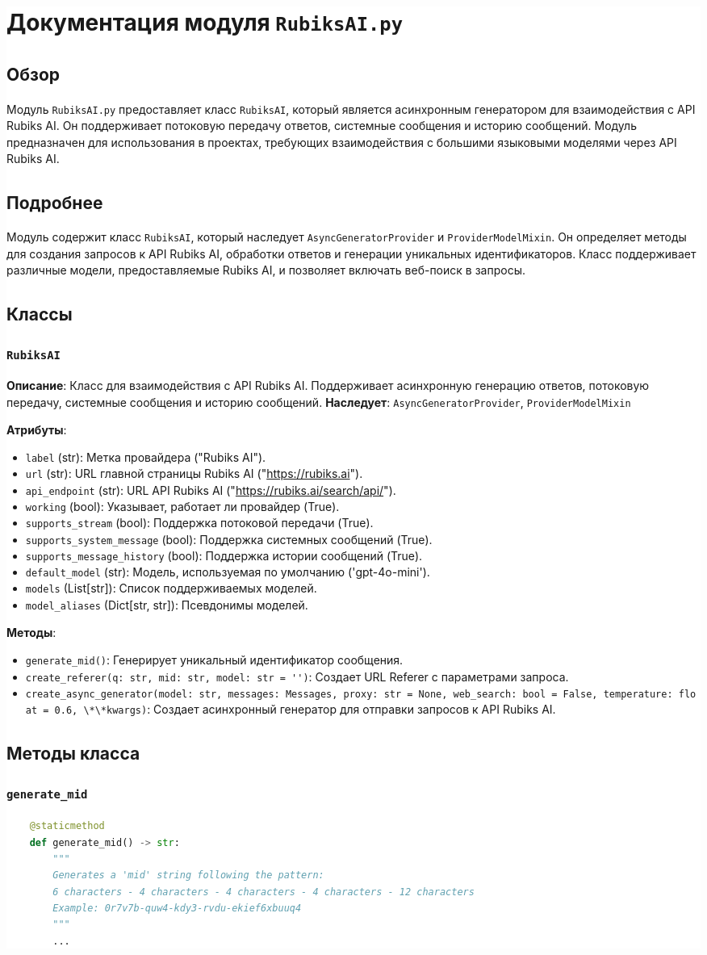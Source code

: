 # Документация модуля `RubiksAI.py`

## Обзор

Модуль `RubiksAI.py` предоставляет класс `RubiksAI`, который является асинхронным генератором для взаимодействия с API Rubiks AI. Он поддерживает потоковую передачу ответов, системные сообщения и историю сообщений. Модуль предназначен для использования в проектах, требующих взаимодействия с большими языковыми моделями через API Rubiks AI.

## Подробнее

Модуль содержит класс `RubiksAI`, который наследует `AsyncGeneratorProvider` и `ProviderModelMixin`. Он определяет методы для создания запросов к API Rubiks AI, обработки ответов и генерации уникальных идентификаторов. Класс поддерживает различные модели, предоставляемые Rubiks AI, и позволяет включать веб-поиск в запросы.

## Классы

### `RubiksAI`

**Описание**: Класс для взаимодействия с API Rubiks AI. Поддерживает асинхронную генерацию ответов, потоковую передачу, системные сообщения и историю сообщений.
**Наследует**: `AsyncGeneratorProvider`, `ProviderModelMixin`

**Атрибуты**:

-   `label` (str): Метка провайдера ("Rubiks AI").
-   `url` (str): URL главной страницы Rubiks AI ("https://rubiks.ai").
-   `api_endpoint` (str): URL API Rubiks AI ("https://rubiks.ai/search/api/").
-   `working` (bool): Указывает, работает ли провайдер (True).
-   `supports_stream` (bool): Поддержка потоковой передачи (True).
-   `supports_system_message` (bool): Поддержка системных сообщений (True).
-   `supports_message_history` (bool): Поддержка истории сообщений (True).
-   `default_model` (str): Модель, используемая по умолчанию ('gpt-4o-mini').
-   `models` (List[str]): Список поддерживаемых моделей.
-   `model_aliases` (Dict[str, str]): Псевдонимы моделей.

**Методы**:

-   `generate_mid()`: Генерирует уникальный идентификатор сообщения.
-   `create_referer(q: str, mid: str, model: str = '')`: Создает URL Referer с параметрами запроса.
-   `create_async_generator(model: str, messages: Messages, proxy: str = None, web_search: bool = False, temperature: float = 0.6, \*\*kwargs)`: Создает асинхронный генератор для отправки запросов к API Rubiks AI.

## Методы класса

### `generate_mid`

```python
    @staticmethod
    def generate_mid() -> str:
        """
        Generates a 'mid' string following the pattern:
        6 characters - 4 characters - 4 characters - 4 characters - 12 characters
        Example: 0r7v7b-quw4-kdy3-rvdu-ekief6xbuuq4
        """
        ...
```
